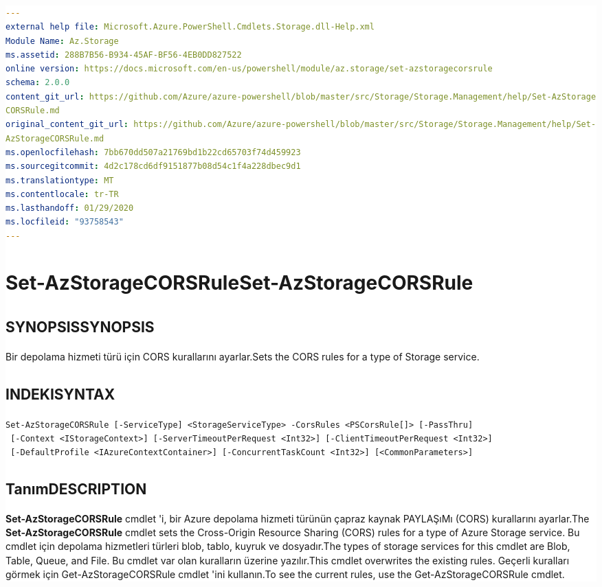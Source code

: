 ```yaml
---
external help file: Microsoft.Azure.PowerShell.Cmdlets.Storage.dll-Help.xml
Module Name: Az.Storage
ms.assetid: 288B7B56-B934-45AF-BF56-4EB0DD827522
online version: https://docs.microsoft.com/en-us/powershell/module/az.storage/set-azstoragecorsrule
schema: 2.0.0
content_git_url: https://github.com/Azure/azure-powershell/blob/master/src/Storage/Storage.Management/help/Set-AzStorageCORSRule.md
original_content_git_url: https://github.com/Azure/azure-powershell/blob/master/src/Storage/Storage.Management/help/Set-AzStorageCORSRule.md
ms.openlocfilehash: 7bb670dd507a21769bd1b22cd65703f74d459923
ms.sourcegitcommit: 4d2c178cd6df9151877b08d54c1f4a228dbec9d1
ms.translationtype: MT
ms.contentlocale: tr-TR
ms.lasthandoff: 01/29/2020
ms.locfileid: "93758543"
---
```

# <span data-ttu-id="e6f61-101">Set-AzStorageCORSRule</span><span class="sxs-lookup"><span data-stu-id="e6f61-101">Set-AzStorageCORSRule</span></span>

## <span data-ttu-id="e6f61-102">SYNOPSIS</span><span class="sxs-lookup"><span data-stu-id="e6f61-102">SYNOPSIS</span></span>
<span data-ttu-id="e6f61-103">Bir depolama hizmeti türü için CORS kurallarını ayarlar.</span><span class="sxs-lookup"><span data-stu-id="e6f61-103">Sets the CORS rules for a type of Storage service.</span></span>

## <span data-ttu-id="e6f61-104">INDEKI</span><span class="sxs-lookup"><span data-stu-id="e6f61-104">SYNTAX</span></span>

```
Set-AzStorageCORSRule [-ServiceType] <StorageServiceType> -CorsRules <PSCorsRule[]> [-PassThru]
 [-Context <IStorageContext>] [-ServerTimeoutPerRequest <Int32>] [-ClientTimeoutPerRequest <Int32>]
 [-DefaultProfile <IAzureContextContainer>] [-ConcurrentTaskCount <Int32>] [<CommonParameters>]
```

## <span data-ttu-id="e6f61-105">Tanım</span><span class="sxs-lookup"><span data-stu-id="e6f61-105">DESCRIPTION</span></span>
<span data-ttu-id="e6f61-106">**Set-AzStorageCORSRule** cmdlet 'i, bir Azure depolama hizmeti türünün çapraz kaynak PAYLAŞıMı (CORS) kurallarını ayarlar.</span><span class="sxs-lookup"><span data-stu-id="e6f61-106">The **Set-AzStorageCORSRule** cmdlet sets the Cross-Origin Resource Sharing (CORS) rules for a type of Azure Storage service.</span></span>
<span data-ttu-id="e6f61-107">Bu cmdlet için depolama hizmetleri türleri blob, tablo, kuyruk ve dosyadır.</span><span class="sxs-lookup"><span data-stu-id="e6f61-107">The types of storage services for this cmdlet are Blob, Table, Queue, and File.</span></span>
<span data-ttu-id="e6f61-108">Bu cmdlet var olan kuralların üzerine yazılır.</span><span class="sxs-lookup"><span data-stu-id="e6f61-108">This cmdlet overwrites the existing rules.</span></span>
<span data-ttu-id="e6f61-109">Geçerli kuralları görmek için Get-AzStorageCORSRule cmdlet 'ini kullanın.</span><span class="sxs-lookup"><span data-stu-id="e6f61-109">To see the current rules, use the Get-AzStorageCORSRule cmdlet.</span></span>
